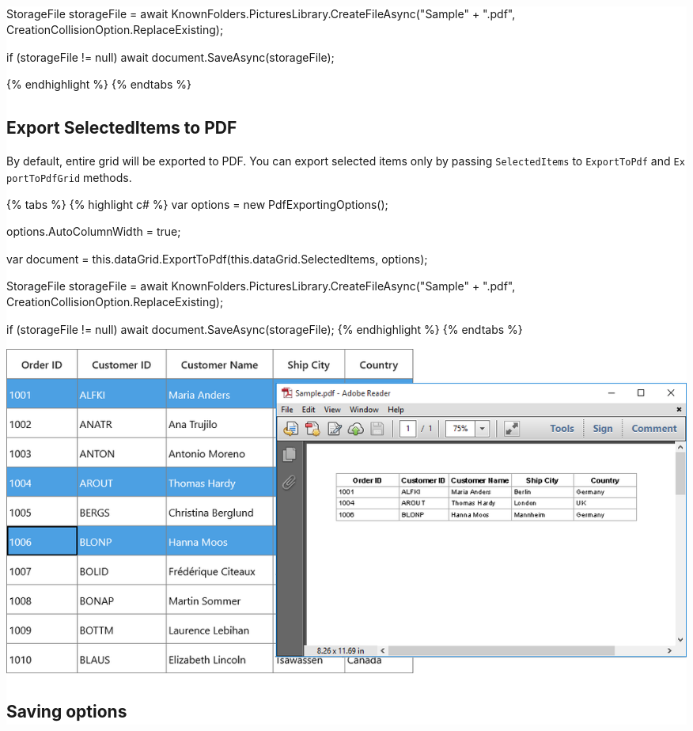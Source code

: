 StorageFile storageFile = await KnownFolders.PicturesLibrary.CreateFileAsync("Sample" + ".pdf", CreationCollisionOption.ReplaceExisting);

if (storageFile != null)
    await document.SaveAsync(storageFile);

{% endhighlight %}
{% endtabs %}

## Export SelectedItems to PDF

By default, entire grid will be exported to PDF. You can export selected items only by passing `SelectedItems` to `ExportToPdf` and `ExportToPdfGrid` methods.
 
{% tabs %}
{% highlight c# %}
var options = new PdfExportingOptions();

options.AutoColumnWidth = true;

var document = this.dataGrid.ExportToPdf(this.dataGrid.SelectedItems, options);

StorageFile storageFile = await KnownFolders.PicturesLibrary.CreateFileAsync("Sample" + ".pdf", CreationCollisionOption.ReplaceExisting);

if (storageFile != null)
    await document.SaveAsync(storageFile);
{% endhighlight %}
{% endtabs %}

![](Export-To-PDF_images/Export-To-PDF_img15.png)

## Saving options
